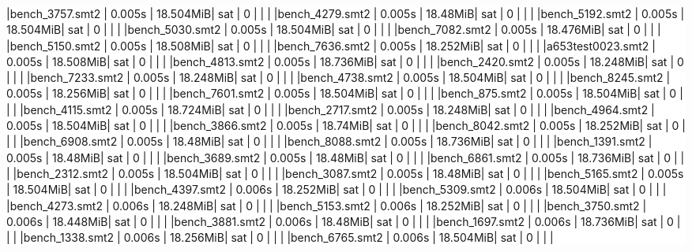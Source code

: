 |bench_3757.smt2                                              |    0.005s | 18.504MiB| sat | 0 |  |  |
|bench_4279.smt2                                              |    0.005s | 18.48MiB| sat | 0 |  |  |
|bench_5192.smt2                                              |    0.005s | 18.504MiB| sat | 0 |  |  |
|bench_5030.smt2                                              |    0.005s | 18.504MiB| sat | 0 |  |  |
|bench_7082.smt2                                              |    0.005s | 18.476MiB| sat | 0 |  |  |
|bench_5150.smt2                                              |    0.005s | 18.508MiB| sat | 0 |  |  |
|bench_7636.smt2                                              |    0.005s | 18.252MiB| sat | 0 |  |  |
|a653test0023.smt2                                            |    0.005s | 18.508MiB| sat | 0 |  |  |
|bench_4813.smt2                                              |    0.005s | 18.736MiB| sat | 0 |  |  |
|bench_2420.smt2                                              |    0.005s | 18.248MiB| sat | 0 |  |  |
|bench_7233.smt2                                              |    0.005s | 18.248MiB| sat | 0 |  |  |
|bench_4738.smt2                                              |    0.005s | 18.504MiB| sat | 0 |  |  |
|bench_8245.smt2                                              |    0.005s | 18.256MiB| sat | 0 |  |  |
|bench_7601.smt2                                              |    0.005s | 18.504MiB| sat | 0 |  |  |
|bench_875.smt2                                               |    0.005s | 18.504MiB| sat | 0 |  |  |
|bench_4115.smt2                                              |    0.005s | 18.724MiB| sat | 0 |  |  |
|bench_2717.smt2                                              |    0.005s | 18.248MiB| sat | 0 |  |  |
|bench_4964.smt2                                              |    0.005s | 18.504MiB| sat | 0 |  |  |
|bench_3866.smt2                                              |    0.005s | 18.74MiB| sat | 0 |  |  |
|bench_8042.smt2                                              |    0.005s | 18.252MiB| sat | 0 |  |  |
|bench_6908.smt2                                              |    0.005s | 18.48MiB| sat | 0 |  |  |
|bench_8088.smt2                                              |    0.005s | 18.736MiB| sat | 0 |  |  |
|bench_1391.smt2                                              |    0.005s | 18.48MiB| sat | 0 |  |  |
|bench_3689.smt2                                              |    0.005s | 18.48MiB| sat | 0 |  |  |
|bench_6861.smt2                                              |    0.005s | 18.736MiB| sat | 0 |  |  |
|bench_2312.smt2                                              |    0.005s | 18.504MiB| sat | 0 |  |  |
|bench_3087.smt2                                              |    0.005s | 18.48MiB| sat | 0 |  |  |
|bench_5165.smt2                                              |    0.005s | 18.504MiB| sat | 0 |  |  |
|bench_4397.smt2                                              |    0.006s | 18.252MiB| sat | 0 |  |  |
|bench_5309.smt2                                              |    0.006s | 18.504MiB| sat | 0 |  |  |
|bench_4273.smt2                                              |    0.006s | 18.248MiB| sat | 0 |  |  |
|bench_5153.smt2                                              |    0.006s | 18.252MiB| sat | 0 |  |  |
|bench_3750.smt2                                              |    0.006s | 18.448MiB| sat | 0 |  |  |
|bench_3881.smt2                                              |    0.006s | 18.48MiB| sat | 0 |  |  |
|bench_1697.smt2                                              |    0.006s | 18.736MiB| sat | 0 |  |  |
|bench_1338.smt2                                              |    0.006s | 18.256MiB| sat | 0 |  |  |
|bench_6765.smt2                                              |    0.006s | 18.504MiB| sat | 0 |  |  |